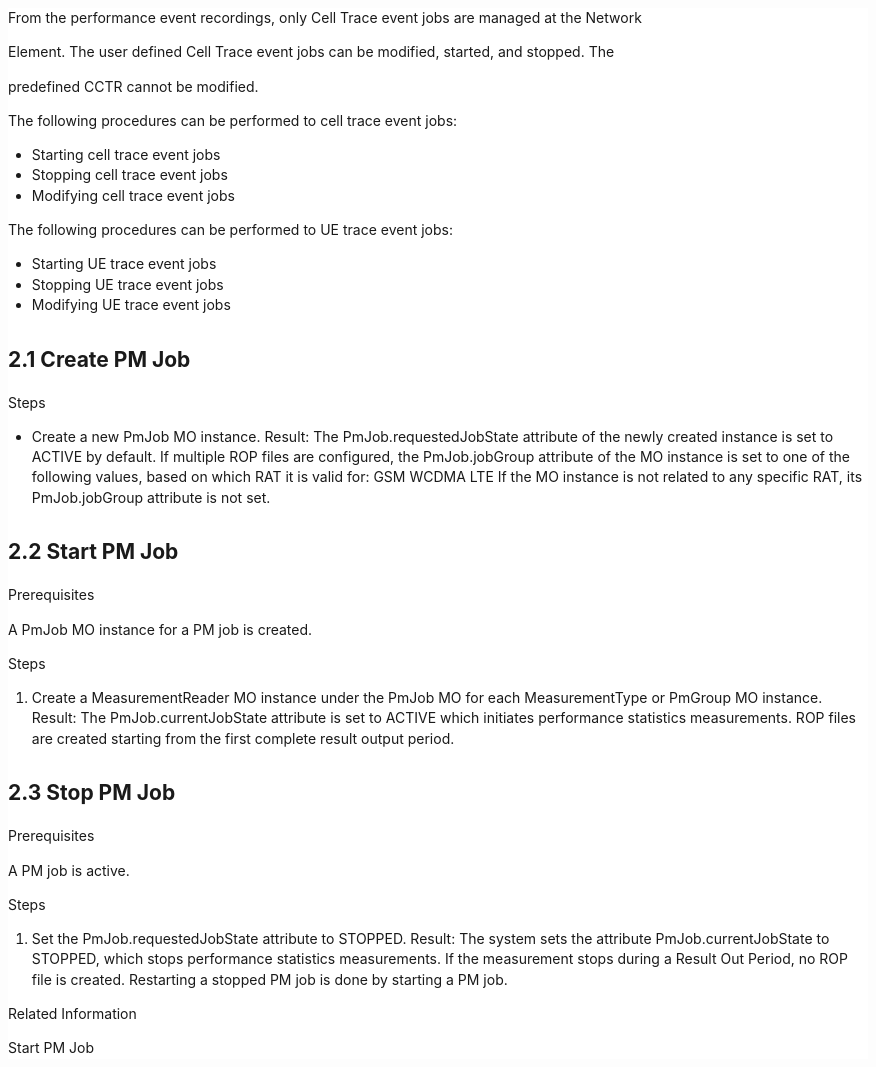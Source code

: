 From the performance event recordings, only Cell Trace event jobs are managed at the Network

Element. The user defined Cell Trace event jobs can be modified, started, and stopped. The

predefined CCTR cannot be modified.

The following procedures can be performed to cell trace event jobs:

- Starting cell trace event jobs
- Stopping cell trace event jobs
- Modifying cell trace event jobs

The following procedures can be performed to UE trace event jobs:

- Starting UE trace event jobs
- Stopping UE trace event jobs
- Modifying UE trace event jobs

## 2.1 Create PM Job

Steps

- Create a new PmJob MO instance. Result: The PmJob.requestedJobState attribute of the newly created instance is set to ACTIVE by default. If multiple ROP files are configured, the PmJob.jobGroup attribute of the MO instance is set to one of the following values, based on which RAT it is valid for: GSM WCDMA LTE If the MO instance is not related to any specific RAT, its PmJob.jobGroup attribute is not set.

## 2.2 Start PM Job

Prerequisites

A PmJob MO instance for a PM job is created.

Steps

1. Create a MeasurementReader MO instance under the PmJob MO for each MeasurementType or PmGroup MO instance. Result: The PmJob.currentJobState attribute is set to ACTIVE which initiates performance statistics measurements. ROP files are created starting from the first complete result output period.

## 2.3 Stop PM Job

Prerequisites

A PM job is active.

Steps

1. Set the PmJob.requestedJobState attribute to STOPPED. Result: The system sets the attribute PmJob.currentJobState to STOPPED, which stops performance statistics measurements. If the measurement stops during a Result Out Period, no ROP file is created. Restarting a stopped PM job is done by starting a PM job.

Related Information

Start PM Job
